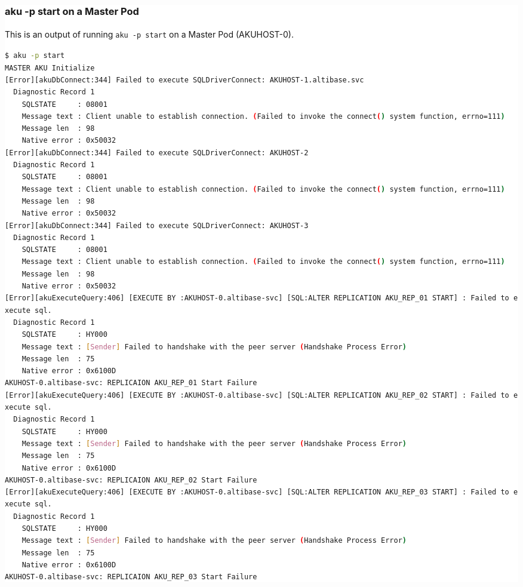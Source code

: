 ### aku -p start on a Master Pod

This is an output of running  `aku -p start` on a Master Pod (AKUHOST-0). 

~~~bash
$ aku -p start
MASTER AKU Initialize
[Error][akuDbConnect:344] Failed to execute SQLDriverConnect: AKUHOST-1.altibase.svc
  Diagnostic Record 1
    SQLSTATE     : 08001
    Message text : Client unable to establish connection. (Failed to invoke the connect() system function, errno=111)
    Message len  : 98
    Native error : 0x50032
[Error][akuDbConnect:344] Failed to execute SQLDriverConnect: AKUHOST-2
  Diagnostic Record 1
    SQLSTATE     : 08001
    Message text : Client unable to establish connection. (Failed to invoke the connect() system function, errno=111)
    Message len  : 98
    Native error : 0x50032
[Error][akuDbConnect:344] Failed to execute SQLDriverConnect: AKUHOST-3
  Diagnostic Record 1
    SQLSTATE     : 08001
    Message text : Client unable to establish connection. (Failed to invoke the connect() system function, errno=111)
    Message len  : 98
    Native error : 0x50032
[Error][akuExecuteQuery:406] [EXECUTE BY :AKUHOST-0.altibase-svc] [SQL:ALTER REPLICATION AKU_REP_01 START] : Failed to execute sql.
  Diagnostic Record 1
    SQLSTATE     : HY000
    Message text : [Sender] Failed to handshake with the peer server (Handshake Process Error)
    Message len  : 75
    Native error : 0x6100D
AKUHOST-0.altibase-svc: REPLICAION AKU_REP_01 Start Failure
[Error][akuExecuteQuery:406] [EXECUTE BY :AKUHOST-0.altibase-svc] [SQL:ALTER REPLICATION AKU_REP_02 START] : Failed to execute sql.
  Diagnostic Record 1
    SQLSTATE     : HY000
    Message text : [Sender] Failed to handshake with the peer server (Handshake Process Error)
    Message len  : 75
    Native error : 0x6100D
AKUHOST-0.altibase-svc: REPLICAION AKU_REP_02 Start Failure
[Error][akuExecuteQuery:406] [EXECUTE BY :AKUHOST-0.altibase-svc] [SQL:ALTER REPLICATION AKU_REP_03 START] : Failed to execute sql.
  Diagnostic Record 1
    SQLSTATE     : HY000
    Message text : [Sender] Failed to handshake with the peer server (Handshake Process Error)
    Message len  : 75
    Native error : 0x6100D
AKUHOST-0.altibase-svc: REPLICAION AKU_REP_03 Start Failure
~~~
